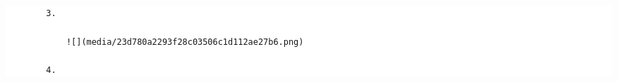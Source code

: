             3.  

                ![](media/23d780a2293f28c03506c1d112ae27b6.png)

            4.  
